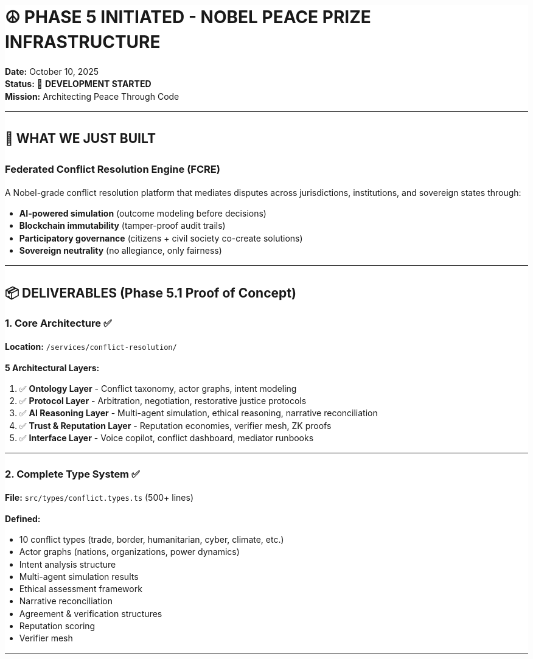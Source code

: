 # ☮️ PHASE 5 INITIATED - NOBEL PEACE PRIZE INFRASTRUCTURE

**Date:** October 10, 2025  
**Status:** 🚀 **DEVELOPMENT STARTED**  
**Mission:** Architecting Peace Through Code

---

## 🎯 WHAT WE JUST BUILT

### **Federated Conflict Resolution Engine (FCRE)**

A Nobel-grade conflict resolution platform that mediates disputes across jurisdictions, institutions, and sovereign states through:

- **AI-powered simulation** (outcome modeling before decisions)
- **Blockchain immutability** (tamper-proof audit trails)
- **Participatory governance** (citizens + civil society co-create solutions)
- **Sovereign neutrality** (no allegiance, only fairness)

---

## 📦 DELIVERABLES (Phase 5.1 Proof of Concept)

### **1. Core Architecture** ✅
**Location:** `/services/conflict-resolution/`

**5 Architectural Layers:**
1. ✅ **Ontology Layer** - Conflict taxonomy, actor graphs, intent modeling
2. ✅ **Protocol Layer** - Arbitration, negotiation, restorative justice protocols
3. ✅ **AI Reasoning Layer** - Multi-agent simulation, ethical reasoning, narrative reconciliation
4. ✅ **Trust & Reputation Layer** - Reputation economies, verifier mesh, ZK proofs
5. ✅ **Interface Layer** - Voice copilot, conflict dashboard, mediator runbooks

---

### **2. Complete Type System** ✅
**File:** `src/types/conflict.types.ts` (500+ lines)

**Defined:**
- 10 conflict types (trade, border, humanitarian, cyber, climate, etc.)
- Actor graphs (nations, organizations, power dynamics)
- Intent analysis structure
- Multi-agent simulation results
- Ethical assessment framework
- Narrative reconciliation
- Agreement & verification structures
- Reputation scoring
- Verifier mesh

---
